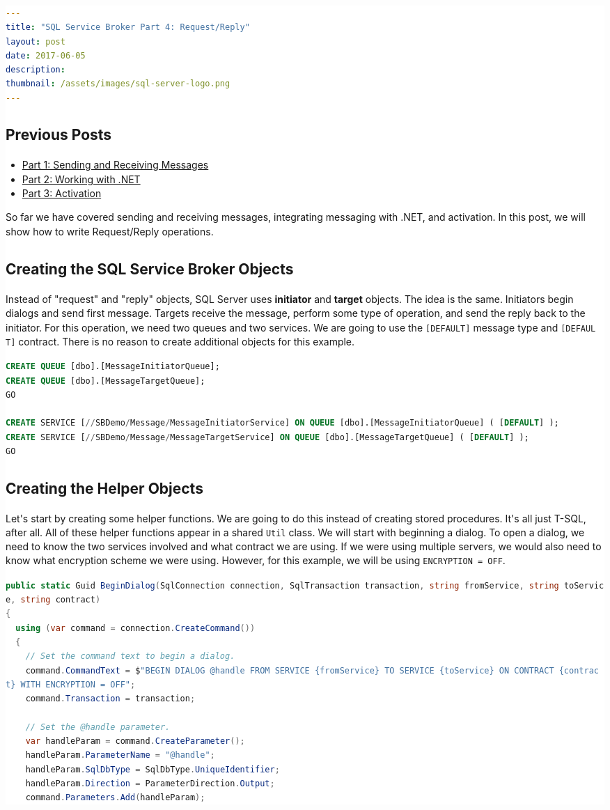 ```yaml
---
title: "SQL Service Broker Part 4: Request/Reply"
layout: post
date: 2017-06-05
description:
thumbnail: /assets/images/sql-server-logo.png
---
```


## Previous Posts

-   [Part 1: Sending and Receiving Messages](/2017/05/25/sql-service-broker-part-1)
-   [Part 2: Working with .NET](/2017/05/26/sql-service-broker-part-2)
-   [Part 3: Activation](/2017/05/30/sql-service-broker-part-3)

So far we have covered sending and receiving messages, integrating messaging with .NET, and activation. In this post, we will show how to write Request/Reply operations.

## Creating the SQL Service Broker Objects

Instead of "request" and "reply" objects, SQL Server uses **initiator** and **target** objects. The idea is the same. Initiators begin dialogs and send first message. Targets receive the message, perform some type of operation, and send the reply back to the initiator. For this operation, we need two queues and two services. We are going to use the `[DEFAULT]` message type and `[DEFAULT]` contract. There is no reason to create additional objects for this example.

```sql
CREATE QUEUE [dbo].[MessageInitiatorQueue];
CREATE QUEUE [dbo].[MessageTargetQueue];
GO

CREATE SERVICE [//SBDemo/Message/MessageInitiatorService] ON QUEUE [dbo].[MessageInitiatorQueue] ( [DEFAULT] );
CREATE SERVICE [//SBDemo/Message/MessageTargetService] ON QUEUE [dbo].[MessageTargetQueue] ( [DEFAULT] );
GO
```

## Creating the Helper Objects

Let's start by creating some helper functions. We are going to do this instead of creating stored procedures. It's all just T-SQL, after all. All of these helper functions appear in a shared `Util` class. We will start with beginning a dialog. To open a dialog, we need to know the two services involved and what contract we are using. If we were using multiple servers, we would also need to know what encryption scheme we were using. However, for this example, we will be using `ENCRYPTION = OFF`.

```csharp
public static Guid BeginDialog(SqlConnection connection, SqlTransaction transaction, string fromService, string toService, string contract)
{
  using (var command = connection.CreateCommand())
  {
    // Set the command text to begin a dialog.
    command.CommandText = $"BEGIN DIALOG @handle FROM SERVICE {fromService} TO SERVICE {toService} ON CONTRACT {contract} WITH ENCRYPTION = OFF";
    command.Transaction = transaction;

    // Set the @handle parameter.
    var handleParam = command.CreateParameter();
    handleParam.ParameterName = "@handle";
    handleParam.SqlDbType = SqlDbType.UniqueIdentifier;
    handleParam.Direction = ParameterDirection.Output;
    command.Parameters.Add(handleParam);

```